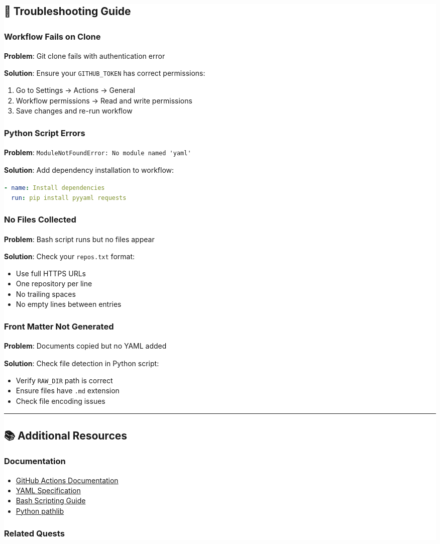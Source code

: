 
## 🐛 Troubleshooting Guide

### Workflow Fails on Clone

**Problem**: Git clone fails with authentication error

**Solution**: Ensure your `GITHUB_TOKEN` has correct permissions:
1. Go to Settings → Actions → General
2. Workflow permissions → Read and write permissions
3. Save changes and re-run workflow

### Python Script Errors

**Problem**: `ModuleNotFoundError: No module named 'yaml'`

**Solution**: Add dependency installation to workflow:
```yaml
- name: Install dependencies
  run: pip install pyyaml requests
```

### No Files Collected

**Problem**: Bash script runs but no files appear

**Solution**: Check your `repos.txt` format:
- Use full HTTPS URLs
- One repository per line
- No trailing spaces
- No empty lines between entries

### Front Matter Not Generated

**Problem**: Documents copied but no YAML added

**Solution**: Check file detection in Python script:
- Verify `RAW_DIR` path is correct
- Ensure files have `.md` extension
- Check file encoding issues

---

## 📚 Additional Resources

### Documentation

- [GitHub Actions Documentation](https://docs.github.com/en/actions)
- [YAML Specification](https://yaml.org/spec/)
- [Bash Scripting Guide](https://www.gnu.org/software/bash/manual/)
- [Python pathlib](https://docs.python.org/3/library/pathlib.html)

### Related Quests
